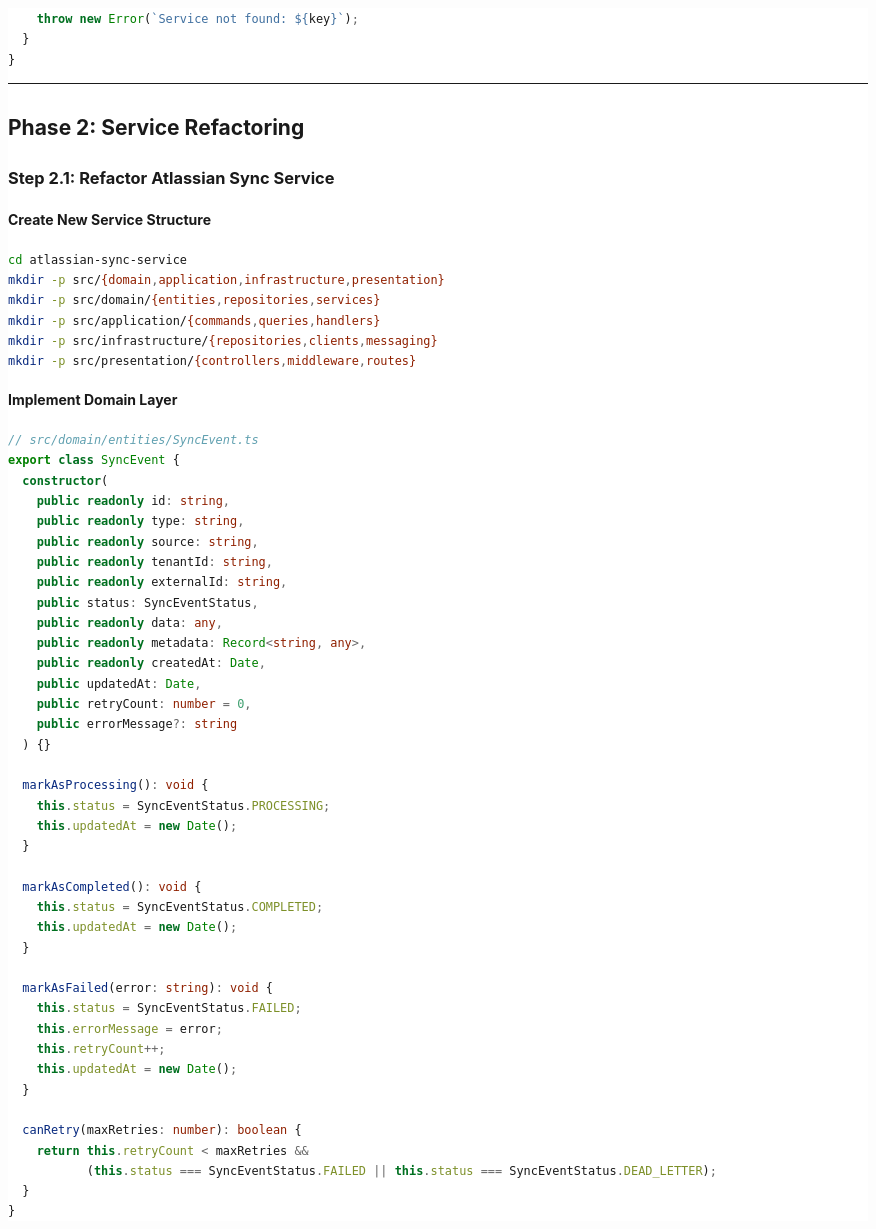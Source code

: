```typescript
    throw new Error(`Service not found: ${key}`);
  }
}
```

---

## Phase 2: Service Refactoring

### Step 2.1: Refactor Atlassian Sync Service

#### Create New Service Structure

```bash
cd atlassian-sync-service
mkdir -p src/{domain,application,infrastructure,presentation}
mkdir -p src/domain/{entities,repositories,services}
mkdir -p src/application/{commands,queries,handlers}
mkdir -p src/infrastructure/{repositories,clients,messaging}
mkdir -p src/presentation/{controllers,middleware,routes}
```

#### Implement Domain Layer

```typescript
// src/domain/entities/SyncEvent.ts
export class SyncEvent {
  constructor(
    public readonly id: string,
    public readonly type: string,
    public readonly source: string,
    public readonly tenantId: string,
    public readonly externalId: string,
    public status: SyncEventStatus,
    public readonly data: any,
    public readonly metadata: Record<string, any>,
    public readonly createdAt: Date,
    public updatedAt: Date,
    public retryCount: number = 0,
    public errorMessage?: string
  ) {}

  markAsProcessing(): void {
    this.status = SyncEventStatus.PROCESSING;
    this.updatedAt = new Date();
  }

  markAsCompleted(): void {
    this.status = SyncEventStatus.COMPLETED;
    this.updatedAt = new Date();
  }

  markAsFailed(error: string): void {
    this.status = SyncEventStatus.FAILED;
    this.errorMessage = error;
    this.retryCount++;
    this.updatedAt = new Date();
  }

  canRetry(maxRetries: number): boolean {
    return this.retryCount < maxRetries && 
           (this.status === SyncEventStatus.FAILED || this.status === SyncEventStatus.DEAD_LETTER);
  }
}
```
